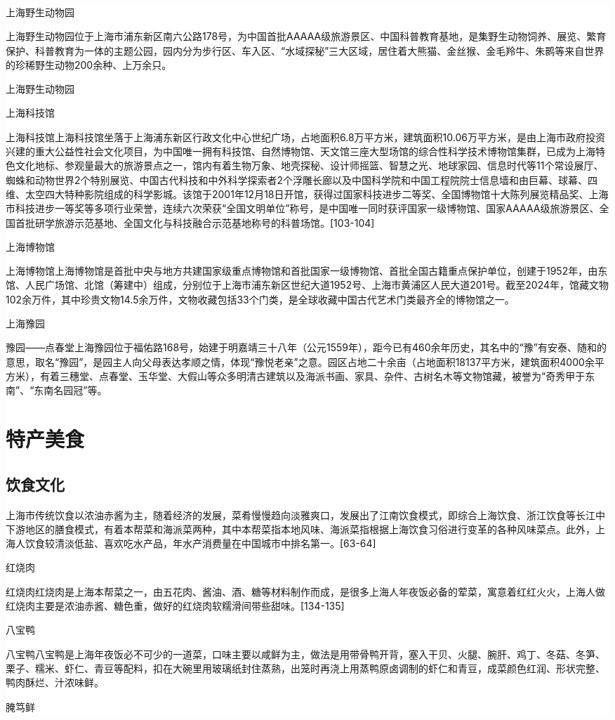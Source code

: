 上海野生动物园

上海野生动物园位于上海市浦东新区南六公路178号，为中国首批AAAAA级旅游景区、中国科普教育基地，是集野生动物饲养、展览、繁育保护、科普教育为一体的主题公园，园内分为步行区、车入区、“水域探秘”三大区域，居住着大熊猫、金丝猴、金毛羚牛、朱鹮等来自世界的珍稀野生动物200余种、上万余只。

上海野生动物园

上海科技馆

上海科技馆上海科技馆坐落于上海浦东新区行政文化中心世纪广场，占地面积6.8万平方米，建筑面积10.06万平方米，是由上海市政府投资兴建的重大公益性社会文化项目，为中国唯一拥有科技馆、自然博物馆、天文馆三座大型场馆的综合性科学技术博物馆集群，已成为上海特色文化地标、参观量最大的旅游景点之一，馆内有着生物万象、地壳探秘、设计师摇篮、智慧之光、地球家园、信息时代等11个常设展厅、蜘蛛和动物世界2个特别展览、中国古代科技和中外科学探索者2个浮雕长廊以及中国科学院和中国工程院院士信息墙和由巨幕、球幕、四维、太空四大特种影院组成的科学影城。该馆于2001年12月18日开馆，获得过国家科技进步二等奖、全国博物馆十大陈列展览精品奖、上海市科技进步一等奖等多项行业荣誉，连续六次荣获“全国文明单位”称号，是中国唯一同时获评国家一级博物馆、国家AAAAA级旅游景区、全国首批研学旅游示范基地、全国文化与科技融合示范基地称号的科普场馆。[103-104]

上海博物馆

上海博物馆上海博物馆是首批中央与地方共建国家级重点博物馆和首批国家一级博物馆、首批全国古籍重点保护单位，创建于1952年，由东馆、人民广场馆、北馆（筹建中）组成，分别位于上海市浦东新区世纪大道1952号、上海市黄浦区人民大道201号。截至2024年，馆藏文物102余万件，其中珍贵文物14.5余万件，文物收藏包括33个门类，是全球收藏中国古代艺术门类最齐全的博物馆之一。

上海豫园

豫园——点春堂上海豫园位于福佑路168号，始建于明嘉靖三十八年（公元1559年），距今已有460余年历史，其名中的“豫”有安泰、随和的意思，取名“豫园”，是园主人向父母表达孝顺之情，体现“豫悦老亲”之意。园区占地二十余亩（占地面积18137平方米，建筑面积4000余平方米），有着三穗堂、点春堂、玉华堂、大假山等众多明清古建筑以及海派书画、家具、杂件、古树名木等文物馆藏，被誉为“奇秀甲于东南”、“东南名园冠”等。

# 特产美食
## 饮食文化
上海市传统饮食以浓油赤酱为主，随着经济的发展，菜肴慢慢趋向淡雅爽口，发展出了江南饮食模式，即综合上海饮食、浙江饮食等长江中下游地区的膳食模式，有着本帮菜和海派菜两种，其中本帮菜指本地风味、海派菜指根据上海饮食习俗进行变革的各种风味菜点。此外，上海人饮食较清淡低盐、喜欢吃水产品，年水产消费量在中国城市中排名第一。[63-64]

红烧肉

红烧肉红烧肉是上海本帮菜之一，由五花肉、酱油、酒、糖等材料制作而成，是很多上海人年夜饭必备的荤菜，寓意着红红火火，上海人做红烧肉主要是浓油赤酱、糖色重，做好的红烧肉软糯滑间带些甜味。[134-135]

八宝鸭

八宝鸭八宝鸭是上海年夜饭必不可少的一道菜，口味主要以咸鲜为主，做法是用带骨鸭开背，塞入干贝、火腿、腕肝、鸡丁、冬菇、冬笋、栗子、糯米、虾仁、青豆等配料，扣在大碗里用玻璃纸封住蒸熟，出笼时再浇上用蒸鸭原卤调制的虾仁和青豆，成菜颜色红润、形状完整、鸭肉酥烂、汁浓味鲜。

腌笃鲜

